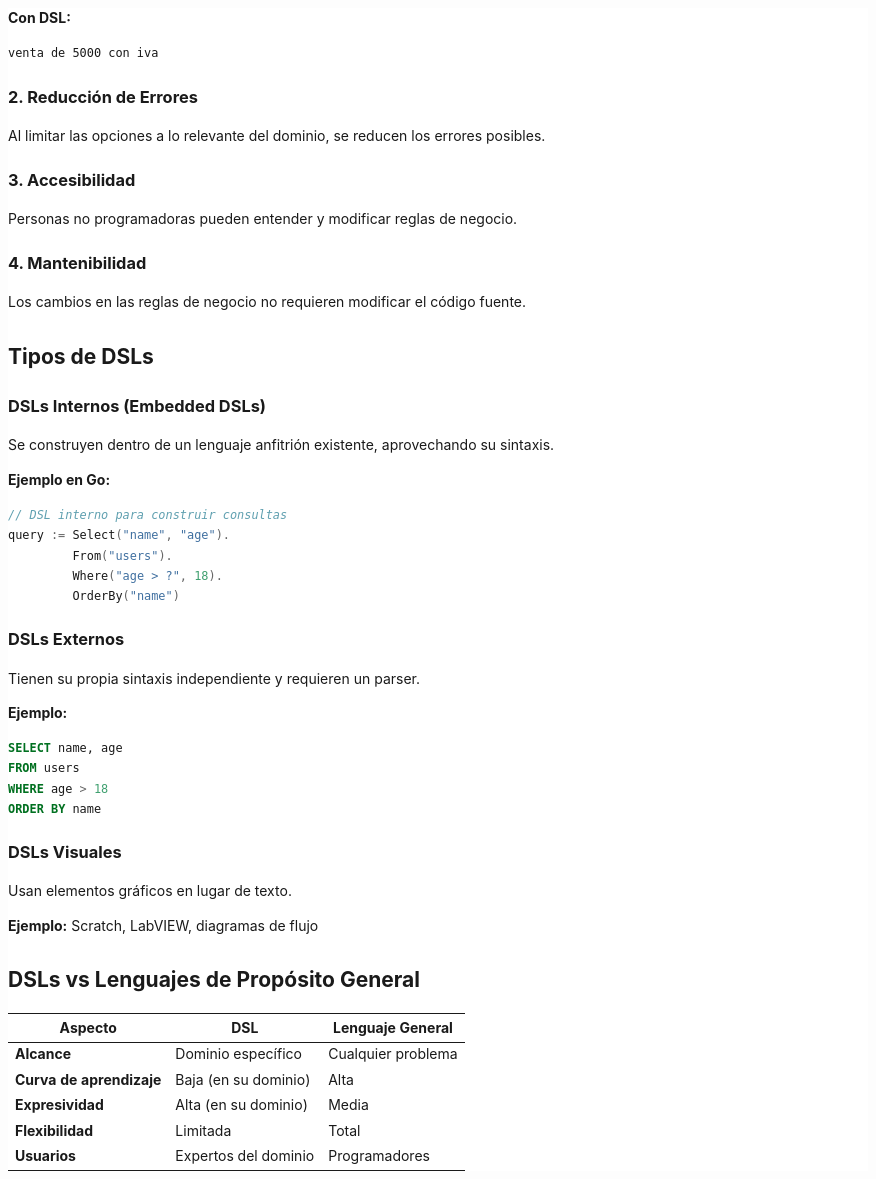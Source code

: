 **Con DSL:**
```
venta de 5000 con iva
```

### 2. **Reducción de Errores**
Al limitar las opciones a lo relevante del dominio, se reducen los errores posibles.

### 3. **Accesibilidad**
Personas no programadoras pueden entender y modificar reglas de negocio.

### 4. **Mantenibilidad**
Los cambios en las reglas de negocio no requieren modificar el código fuente.

## Tipos de DSLs

### DSLs Internos (Embedded DSLs)

Se construyen dentro de un lenguaje anfitrión existente, aprovechando su sintaxis.

**Ejemplo en Go:**
```go
// DSL interno para construir consultas
query := Select("name", "age").
         From("users").
         Where("age > ?", 18).
         OrderBy("name")
```

### DSLs Externos

Tienen su propia sintaxis independiente y requieren un parser.

**Ejemplo:**
```sql
SELECT name, age 
FROM users 
WHERE age > 18 
ORDER BY name
```

### DSLs Visuales

Usan elementos gráficos en lugar de texto.

**Ejemplo:** Scratch, LabVIEW, diagramas de flujo

## DSLs vs Lenguajes de Propósito General

| Aspecto | DSL | Lenguaje General |
|---------|-----|------------------|
| **Alcance** | Dominio específico | Cualquier problema |
| **Curva de aprendizaje** | Baja (en su dominio) | Alta |
| **Expresividad** | Alta (en su dominio) | Media |
| **Flexibilidad** | Limitada | Total |
| **Usuarios** | Expertos del dominio | Programadores |
